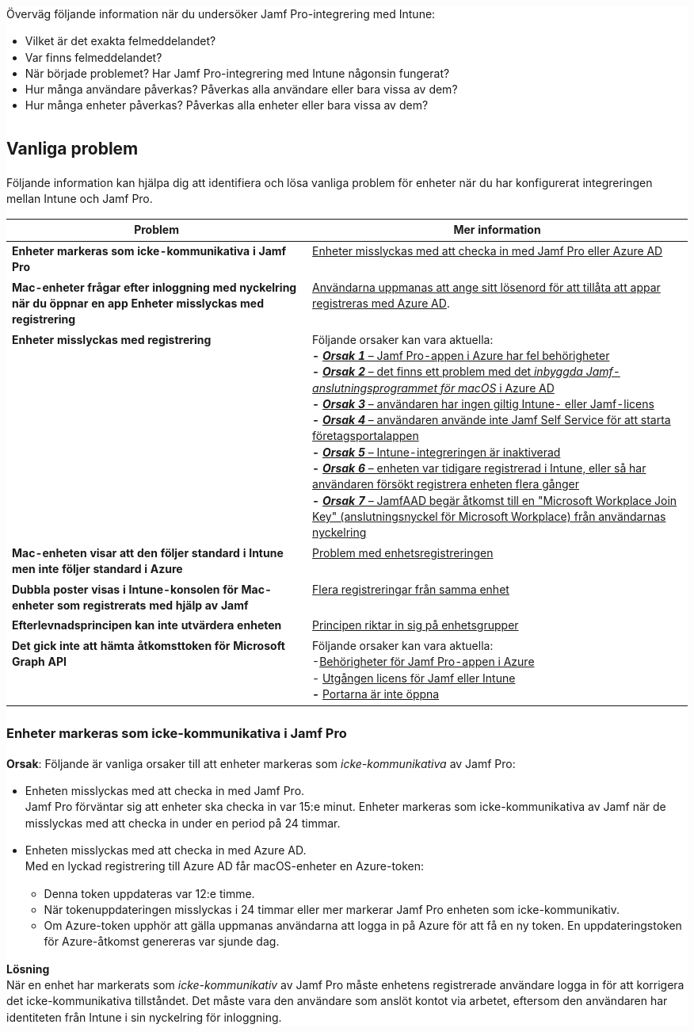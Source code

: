 Överväg följande information när du undersöker Jamf Pro-integrering med Intune:

- Vilket är det exakta felmeddelandet?
- Var finns felmeddelandet?
- När började problemet?  Har Jamf Pro-integrering med Intune någonsin fungerat?
- Hur många användare påverkas? Påverkas alla användare eller bara vissa av dem?
- Hur många enheter påverkas? Påverkas alla enheter eller bara vissa av dem?
 
## <a name="common-problems"></a>Vanliga problem

Följande information kan hjälpa dig att identifiera och lösa vanliga problem för enheter när du har konfigurerat integreringen mellan Intune och Jamf Pro.  

| Problem   | Mer information                  |
|-----------------|--------------------------|
| **Enheter markeras som icke-kommunikativa i Jamf Pro**  | [Enheter misslyckas med att checka in med Jamf Pro eller Azure AD](#devices-are-marked-as-unresponsive-in-jamf-pro) |
| **Mac-enheter frågar efter inloggning med nyckelring när du öppnar en app Enheter misslyckas med registrering**  | [Användarna uppmanas att ange sitt lösenord för att tillåta att appar registreras med Azure AD](#mac-devices-prompt-for-keychain-sign-in-when-you-open-an-app). |
| **Enheter misslyckas med registrering**  | Följande orsaker kan vara aktuella: <br> **-** [***Orsak 1*** – Jamf Pro-appen i Azure har fel behörigheter](#cause-1) <br> **-** [***Orsak 2*** – det finns ett problem med det *inbyggda Jamf-anslutningsprogrammet för macOS* i Azure AD](#cause-2) <br> **-** [***Orsak 3*** – användaren har ingen giltig Intune- eller Jamf-licens](#cause-3) <br> **-** [***Orsak 4*** – användaren använde inte Jamf Self Service för att starta företagsportalappen](#cause-4) <br> **-** [***Orsak 5*** – Intune-integreringen är inaktiverad](#cause-5) <br> **-** [***Orsak 6*** – enheten var tidigare registrerad i Intune, eller så har användaren försökt registrera enheten flera gånger](#cause-6) <br> **-** [***Orsak 7*** – JamfAAD begär åtkomst till en "Microsoft Workplace Join Key" (anslutningsnyckel för Microsoft Workplace) från användarnas nyckelring](#cause-7) |
|  **Mac-enheten visar att den följer standard i Intune men inte följer standard i Azure** | [Problem med enhetsregistreringen](#mac-device-shows-compliant-in-intune-but-noncompliant-in-azure) |
| **Dubbla poster visas i Intune-konsolen för Mac-enheter som registrerats med hjälp av Jamf** | [Flera registreringar från samma enhet](#duplicate-entries-appear-in-the-intune-console-for-mac-devices-enrolled-by-using-jamf) |
| **Efterlevnadsprincipen kan inte utvärdera enheten** | [Principen riktar in sig på enhetsgrupper](#compliance-policy-fails-to-evaluate-the-device) |
| **Det gick inte att hämta åtkomsttoken för Microsoft Graph API** | Följande orsaker kan vara aktuella: <br> -[Behörigheter för Jamf Pro-appen i Azure](#theres-a-permission-issue-with-the-jamf-pro-application-in-azure) <br> - [Utgången licens för Jamf eller Intune](#a-license-required-for-jamf-intune-integration-has-expired) <br> **-** [Portarna är inte öppna](#the-required-ports-arent-open-on-your-network)|
 

### <a name="devices-are-marked-as-unresponsive-in-jamf-pro"></a>Enheter markeras som icke-kommunikativa i Jamf Pro  

**Orsak**: Följande är vanliga orsaker till att enheter markeras som *icke-kommunikativa* av Jamf Pro:

- Enheten misslyckas med att checka in med Jamf Pro.  
  Jamf Pro förväntar sig att enheter ska checka in var 15:e minut. Enheter markeras som icke-kommunikativa av Jamf när de misslyckas med att checka in under en period på 24 timmar.  

- Enheten misslyckas med att checka in med Azure AD.  
  Med en lyckad registrering till Azure AD får macOS-enheter en Azure-token:
  - Denna token uppdateras var 12:e timme.   
  - När tokenuppdateringen misslyckas i 24 timmar eller mer markerar Jamf Pro enheten som icke-kommunikativ.  
  - Om Azure-token upphör att gälla uppmanas användarna att logga in på Azure för att få en ny token. En uppdateringstoken för Azure-åtkomst genereras var sjunde dag.

**Lösning**  
När en enhet har markerats som *icke-kommunikativ* av Jamf Pro måste enhetens registrerade användare logga in för att korrigera det icke-kommunikativa tillståndet. Det måste vara den användare som anslöt kontot via arbetet, eftersom den användaren har identiteten från Intune i sin nyckelring för inloggning.


